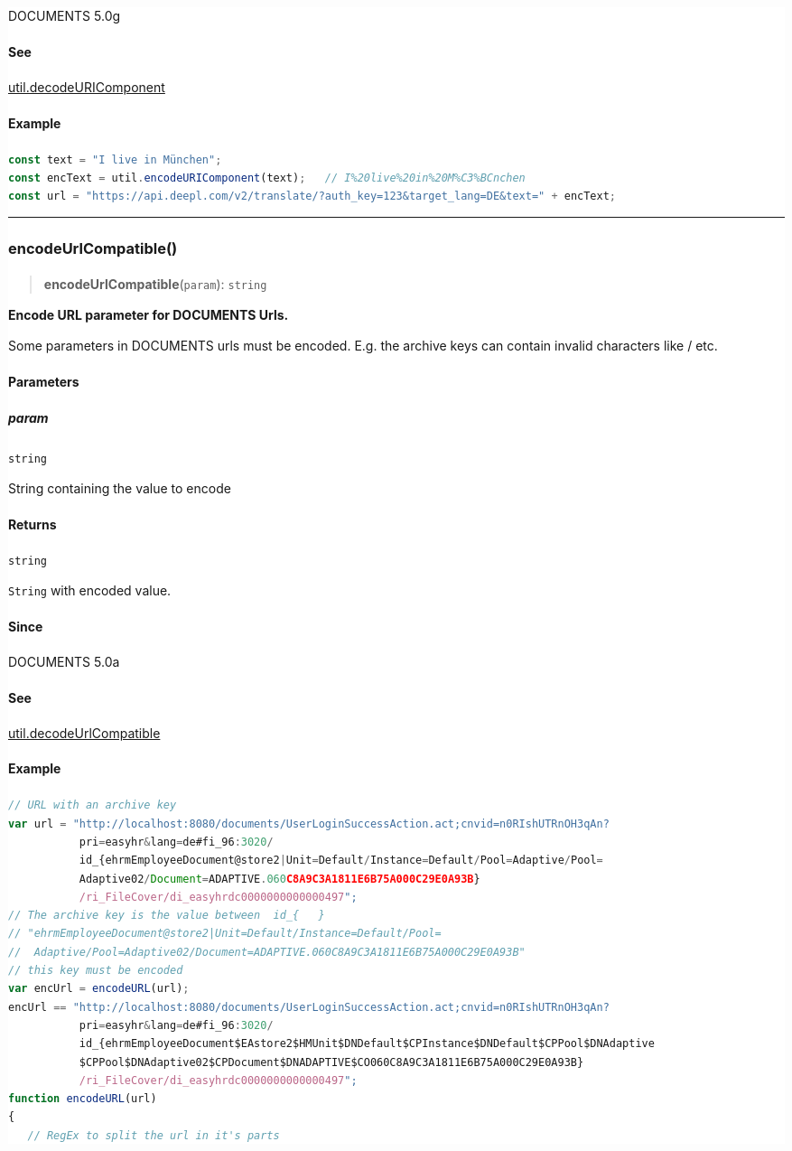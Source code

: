 DOCUMENTS 5.0g

#### See

[util.decodeURIComponent](#decodeuricomponent)

#### Example

```ts
const text = "I live in München";
const encText = util.encodeURIComponent(text);   // I%20live%20in%20M%C3%BCnchen
const url = "https://api.deepl.com/v2/translate/?auth_key=123&target_lang=DE&text=" + encText;
```

***

### encodeUrlCompatible()

> **encodeUrlCompatible**(`param`): `string`

**Encode URL parameter for DOCUMENTS Urls.**  

Some parameters in DOCUMENTS urls must be encoded. E.g. the archive keys can contain invalid characters like / etc.

#### Parameters

##### param

`string`

String containing the value to encode

#### Returns

`string`

`String` with encoded value.

#### Since

DOCUMENTS 5.0a

#### See

[util.decodeUrlCompatible](#decodeurlcompatible)

#### Example

```ts
// URL with an archive key
var url = "http://localhost:8080/documents/UserLoginSuccessAction.act;cnvid=n0RIshUTRnOH3qAn?
           pri=easyhr&lang=de#fi_96:3020/
           id_{ehrmEmployeeDocument@store2|Unit=Default/Instance=Default/Pool=Adaptive/Pool=
           Adaptive02/Document=ADAPTIVE.060C8A9C3A1811E6B75A000C29E0A93B}
           /ri_FileCover/di_easyhrdc0000000000000497";
// The archive key is the value between  id_{   }
// "ehrmEmployeeDocument@store2|Unit=Default/Instance=Default/Pool=
//  Adaptive/Pool=Adaptive02/Document=ADAPTIVE.060C8A9C3A1811E6B75A000C29E0A93B"
// this key must be encoded
var encUrl = encodeURL(url);
encUrl == "http://localhost:8080/documents/UserLoginSuccessAction.act;cnvid=n0RIshUTRnOH3qAn?
           pri=easyhr&lang=de#fi_96:3020/
           id_{ehrmEmployeeDocument$EAstore2$HMUnit$DNDefault$CPInstance$DNDefault$CPPool$DNAdaptive
           $CPPool$DNAdaptive02$CPDocument$DNADAPTIVE$CO060C8A9C3A1811E6B75A000C29E0A93B}
           /ri_FileCover/di_easyhrdc0000000000000497";
function encodeURL(url)
{
   // RegEx to split the url in it's parts
```